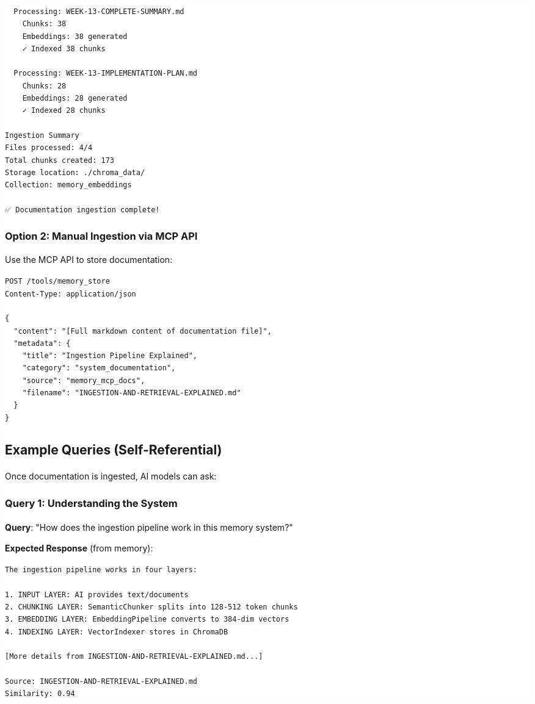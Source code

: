 ```
  Processing: WEEK-13-COMPLETE-SUMMARY.md
    Chunks: 38
    Embeddings: 38 generated
    ✓ Indexed 38 chunks

  Processing: WEEK-13-IMPLEMENTATION-PLAN.md
    Chunks: 28
    Embeddings: 28 generated
    ✓ Indexed 28 chunks

Ingestion Summary
Files processed: 4/4
Total chunks created: 173
Storage location: ./chroma_data/
Collection: memory_embeddings

✅ Documentation ingestion complete!
```

### Option 2: Manual Ingestion via MCP API

Use the MCP API to store documentation:

```http
POST /tools/memory_store
Content-Type: application/json

{
  "content": "[Full markdown content of documentation file]",
  "metadata": {
    "title": "Ingestion Pipeline Explained",
    "category": "system_documentation",
    "source": "memory_mcp_docs",
    "filename": "INGESTION-AND-RETRIEVAL-EXPLAINED.md"
  }
}
```

## Example Queries (Self-Referential)

Once documentation is ingested, AI models can ask:

### Query 1: Understanding the System

**Query**: "How does the ingestion pipeline work in this memory system?"

**Expected Response** (from memory):
```
The ingestion pipeline works in four layers:

1. INPUT LAYER: AI provides text/documents
2. CHUNKING LAYER: SemanticChunker splits into 128-512 token chunks
3. EMBEDDING LAYER: EmbeddingPipeline converts to 384-dim vectors
4. INDEXING LAYER: VectorIndexer stores in ChromaDB

[More details from INGESTION-AND-RETRIEVAL-EXPLAINED.md...]

Source: INGESTION-AND-RETRIEVAL-EXPLAINED.md
Similarity: 0.94
```
